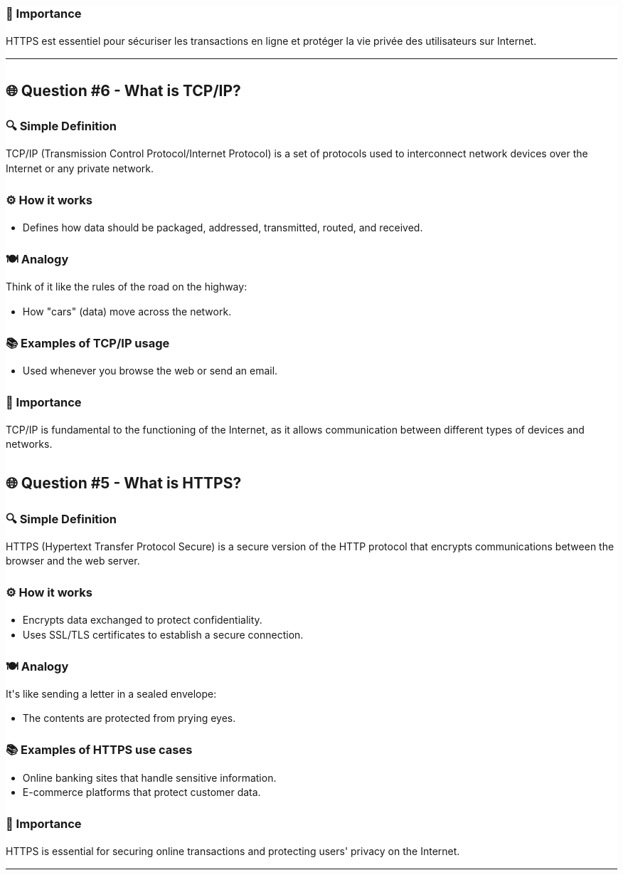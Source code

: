 ### 🔑 Importance
HTTPS est essentiel pour sécuriser les transactions en ligne et protéger la vie privée des utilisateurs sur Internet.

---

## 🌐 Question #6 - What is TCP/IP?

### 🔍 Simple Definition
TCP/IP (Transmission Control Protocol/Internet Protocol) is a set of protocols used to interconnect network devices over the Internet or any private network.

### ⚙️ How it works
- Defines how data should be packaged, addressed, transmitted, routed, and received.

### 🍽️ Analogy
Think of it like the rules of the road on the highway:
- How "cars" (data) move across the network.

### 📚 Examples of TCP/IP usage
- Used whenever you browse the web or send an email.

### 🔑 Importance
TCP/IP is fundamental to the functioning of the Internet, as it allows communication between different types of devices and networks.

## 🌐 Question #5 - What is HTTPS?

### 🔍 Simple Definition
HTTPS (Hypertext Transfer Protocol Secure) is a secure version of the HTTP protocol that encrypts communications between the browser and the web server.

### ⚙️ How it works
- Encrypts data exchanged to protect confidentiality.
- Uses SSL/TLS certificates to establish a secure connection.

### 🍽️ Analogy
It's like sending a letter in a sealed envelope:
- The contents are protected from prying eyes.

### 📚 Examples of HTTPS use cases
- Online banking sites that handle sensitive information.
- E-commerce platforms that protect customer data.

### 🔑 Importance
HTTPS is essential for securing online transactions and protecting users' privacy on the Internet.

---